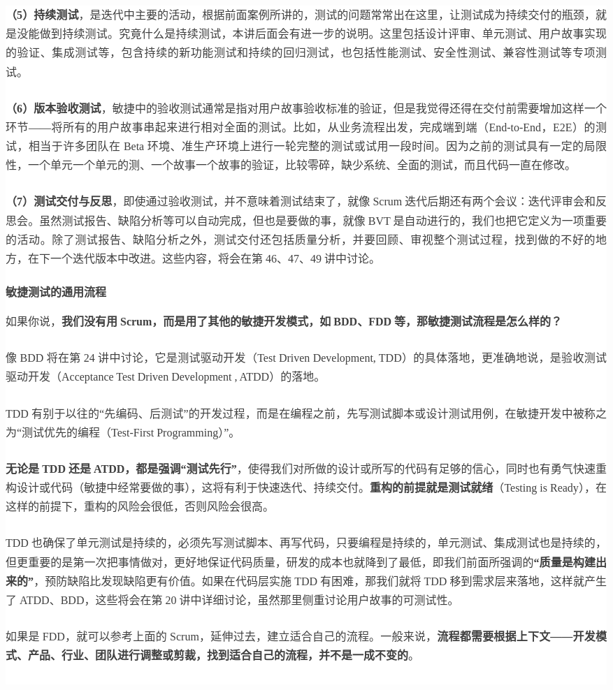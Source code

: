 <p style="text-align:justify;line-height: 1.7;margin-bottom: 0pt;margin-top: 0pt;font-size: 11pt;color: #494949;"><strong><span style="font-size: 16px; font-family: 微软雅黑, &quot;Microsoft YaHei&quot;; color: rgb(63, 63, 63);">（5）持续测试</span></strong><span style="font-size: 16px; font-family: 微软雅黑, &quot;Microsoft YaHei&quot;; color: rgb(63, 63, 63);">，是迭代中主要的活动，根据前面案例所讲的，测试的问题常常出在这里，让测试成为持续交付的瓶颈，就是没能做到持续测试。究竟什么是持续测试，本讲后面会有进一步的说明。这里包括设计评审、单元测试、用户故事实现的验证、集成测试等，包含持续的新功能测试和持续的回归测试，也包括性能测试、安全性测试、兼容性测试等专项测试。</span></p> 
<p style="text-align:justify;line-height: 1.7;margin-bottom: 0pt;margin-top: 0pt;font-size: 11pt;color: #494949;"><br></p> 
<p style="text-align:justify;line-height: 1.7;margin-bottom: 0pt;margin-top: 0pt;font-size: 11pt;color: #494949;"><strong><span style="font-size: 16px; font-family: 微软雅黑, &quot;Microsoft YaHei&quot;; color: rgb(63, 63, 63);">（6）版本验收测试</span></strong><span style="font-size: 16px; font-family: 微软雅黑, &quot;Microsoft YaHei&quot;; color: rgb(63, 63, 63);">，敏捷中的验收测试通常是指对用户故事验收标准的验证，但是我觉得还得在交付前需要增加这样一个环节——将所有的用户故事串起来进行相对全面的测试。比如，从业务流程出发，完成端到端（End-to-End，E2E）的测试，相当于许多团队在 Beta 环境、准生产环境上进行一轮完整的测试或试用一段时间。因为之前的测试具有一定的局限性，一个单元一个单元的测、一个故事一个故事的验证，比较零碎，缺少系统、全面的测试，而且代码一直在修改。</span></p> 
<p style="text-align:justify;line-height: 1.7;margin-bottom: 0pt;margin-top: 0pt;font-size: 11pt;color: #494949;"><br></p> 
<p style="text-align:justify;line-height: 1.7;margin-bottom: 0pt;margin-top: 0pt;font-size: 11pt;color: #494949;"><strong><span style="font-size: 16px; font-family: 微软雅黑, &quot;Microsoft YaHei&quot;; color: rgb(63, 63, 63);">（7）测试交付与反思</span></strong><span style="font-size: 16px; font-family: 微软雅黑, &quot;Microsoft YaHei&quot;; color: rgb(63, 63, 63);">，即使通过验收测试，并不意味着测试结束了，就像 Scrum 迭代后期还有两个会议：迭代评审会和反思会。虽然测试报告、缺陷分析等可以自动完成，但也是要做的事，就像 BVT 是自动进行的，我们也把它定义为一项重要的活动。除了测试报告、缺陷分析之外，测试交付还包括质量分析，并要回顾、审视整个测试过程，找到做的不好的地方，在下一个迭代版本中改进。这些内容，将会在第 46、47、49 讲中讨论。</span></p> 
<h3><p><span style="font-family: 微软雅黑, &quot;Microsoft YaHei&quot;; font-size: 16px; color: rgb(63, 63, 63);">敏捷测试的通用流程</span></p></h3> 
<p style="text-align:justify;line-height: 1.7;margin-bottom: 0pt;margin-top: 0pt;font-size: 11pt;color: #494949;"><span style="font-family: 微软雅黑, &quot;Microsoft YaHei&quot;; font-size: 16px; color: rgb(63, 63, 63);">如果你说，<strong>我们没有用 Scrum，而是用了其他的敏捷开发模式，如 BDD、FDD 等，那敏捷测试流程是怎么样的？</strong></span></p> 
<p style="text-align:justify;line-height: 1.7;margin-bottom: 0pt;margin-top: 0pt;font-size: 11pt;color: #494949;"><br></p> 
<p style="text-align:justify;line-height: 1.7;margin-bottom: 0pt;margin-top: 0pt;font-size: 11pt;color: #494949;"><span style="font-family: 微软雅黑, &quot;Microsoft YaHei&quot;; font-size: 16px; color: rgb(63, 63, 63);">像 BDD 将在第 24 讲中讨论，它是测试驱动开发（Test Driven Development, TDD）的具体落地，更准确地说，是验收测试驱动开发（Acceptance Test Driven Development , ATDD）的落地。</span></p> 
<p style="text-align:justify;line-height: 1.7;margin-bottom: 0pt;margin-top: 0pt;font-size: 11pt;color: #494949;"><br></p> 
<p style="text-align:justify;line-height: 1.7;margin-bottom: 0pt;margin-top: 0pt;font-size: 11pt;color: #494949;"><span style="font-family: 微软雅黑, &quot;Microsoft YaHei&quot;; font-size: 16px; color: rgb(63, 63, 63);">TDD 有别于以往的“先编码、后测试”的开发过程，而是在编程之前，先写测试脚本或设计测试用例，在敏捷开发中被称之为“测试优先的编程（Test-First Programming）”。</span></p> 
<p style="text-align:justify;line-height: 1.7;margin-bottom: 0pt;margin-top: 0pt;font-size: 11pt;color: #494949;"><br></p> 
<p style="text-align:justify;line-height: 1.7;margin-bottom: 0pt;margin-top: 0pt;font-size: 11pt;color: #494949;"><strong><span style="font-family: 微软雅黑, &quot;Microsoft YaHei&quot;; font-size: 16px; color: rgb(63, 63, 63);">无论是 TDD 还是 ATDD，都是强调“测试先行”</span></strong><span style="font-family: 微软雅黑, &quot;Microsoft YaHei&quot;; font-size: 16px; color: rgb(63, 63, 63);">，使得我们对所做的设计或所写的代码有足够的信心，同时也有勇气快速重构设计或代码（敏捷中经常要做的事），这将有利于快速迭代、持续交付。<strong>重构的前提就是测试就绪</strong>（Testing is Ready），在这样的前提下，重构的风险会很低，否则风险会很高。</span></p> 
<p style="text-align:justify;line-height: 1.7;margin-bottom: 0pt;margin-top: 0pt;font-size: 11pt;color: #494949;"><br></p> 
<p style="text-align:justify;line-height: 1.7;margin-bottom: 0pt;margin-top: 0pt;font-size: 11pt;color: #494949;"><span style="font-family: 微软雅黑, &quot;Microsoft YaHei&quot;; font-size: 16px; color: rgb(63, 63, 63);">TDD 也确保了单元测试是持续的，必须先写测试脚本、再写代码，只要编程是持续的，单元测试、集成测试也是持续的，但更重要的是第一次把事情做对，更好地保证代码质量，研发的成本也就降到了最低，即我们前面所强调的<strong>“质量是构建出来的”</strong>，预防缺陷比发现缺陷更有价值。如果在代码层实施 TDD 有困难，那我们就将 TDD 移到需求层来落地，这样就产生了 ATDD、BDD，这些将会在第 20 讲中详细讨论，虽然那里侧重讨论用户故事的可测试性。</span></p> 
<p style="text-align:justify;line-height: 1.7;margin-bottom: 0pt;margin-top: 0pt;font-size: 11pt;color: #494949;"><br></p> 
<p style="text-align:justify;line-height: 1.7;margin-bottom: 0pt;margin-top: 0pt;font-size: 11pt;color: #494949;"><span style="font-family: 微软雅黑, &quot;Microsoft YaHei&quot;; font-size: 16px; color: rgb(63, 63, 63);">如果是 FDD，就可以参考上面的 Scrum，延伸过去，建立适合自己的流程。一般来说，<strong>流程都需要根据上下文——开发模式、产品、行业、团队进行调整或剪裁，找到适合自己的流程，并不是一成不变的</strong>。</span></p> 
<p style="text-align:justify;line-height: 1.7;margin-bottom: 0pt;margin-top: 0pt;font-size: 11pt;color: #494949;"><span style="font-family: 微软雅黑, &quot;Microsoft YaHei&quot;; font-size: 16px; color: rgb(63, 63, 63);">&nbsp;</span></p> 
